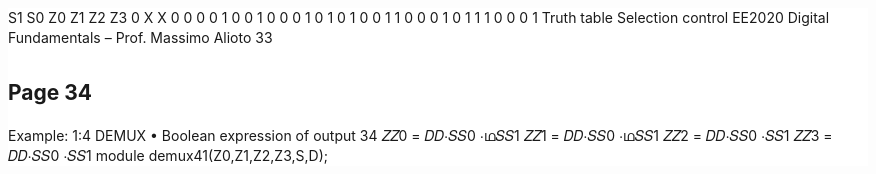 S1
S0
Z0
Z1
Z2
Z3
0
X
X
0
0
0
0
1
0
0
1
0
0
0
1
0
1
0
1
0
0
1
1
0
0
0
1
0
1
1
1
0
0
0
1
Truth table
Selection
control
EE2020 Digital Fundamentals – Prof. Massimo Alioto
33

## Page 34

Example: 1:4 DEMUX
• Boolean expression of output
34
𝑍𝑍0 = 𝐷𝐷⋅𝑆𝑆0 ⋅ഥ𝑆𝑆1
𝑍𝑍1 = 𝐷𝐷⋅𝑆𝑆0 ⋅ഥ𝑆𝑆1
𝑍𝑍2 = 𝐷𝐷⋅𝑆𝑆0 ⋅𝑆𝑆1
𝑍𝑍3 = 𝐷𝐷⋅𝑆𝑆0 ⋅𝑆𝑆1
module demux41(Z0,Z1,Z2,Z3,S,D);
